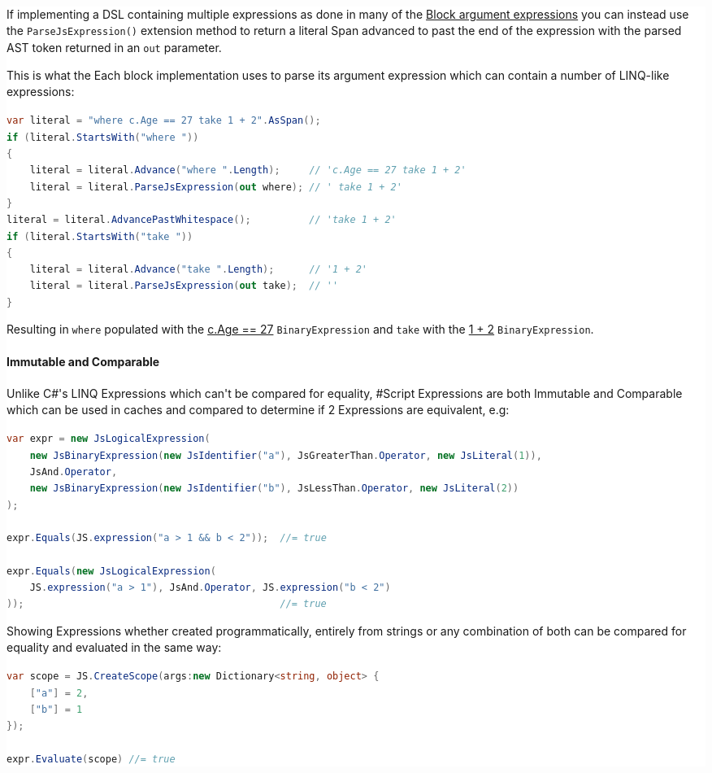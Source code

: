 If implementing a DSL containing multiple expressions as done in many of the [Block argument expressions](https://sharpscript.net/docs/blocks) 
you can instead use the `ParseJsExpression()` extension method to return a literal Span advanced to past the end of the expression with the parsed 
AST token returned in an `out` parameter.

This is what the Each block implementation uses to parse its argument expression which can contain a number of LINQ-like expressions:

```csharp
var literal = "where c.Age == 27 take 1 + 2".AsSpan();
if (literal.StartsWith("where "))
{
    literal = literal.Advance("where ".Length);     // 'c.Age == 27 take 1 + 2'
    literal = literal.ParseJsExpression(out where); // ' take 1 + 2'
}
literal = literal.AdvancePastWhitespace();          // 'take 1 + 2'
if (literal.StartsWith("take "))
{
    literal = literal.Advance("take ".Length);      // '1 + 2'
    literal = literal.ParseJsExpression(out take);  // ''
}
```

Resulting in `where` populated with the [c.Age == 27](https://sharpscript.net/docs/expression-viewer#expression=c.Age%20%3D%3D%2027&c=%7B%20Age%3A27%20%7D) `BinaryExpression` and `take` with the [1 + 2](https://sharpscript.net/docs/expression-viewer#expression=1%20%2B%202)
`BinaryExpression`.

#### Immutable and Comparable

Unlike C#'s LINQ Expressions which can't be compared for equality, #Script Expressions are both Immutable and Comparable which can be used 
in caches and compared to determine if 2 Expressions are equivalent, e.g:

```csharp
var expr = new JsLogicalExpression(
    new JsBinaryExpression(new JsIdentifier("a"), JsGreaterThan.Operator, new JsLiteral(1)),
    JsAnd.Operator,
    new JsBinaryExpression(new JsIdentifier("b"), JsLessThan.Operator, new JsLiteral(2))
);

expr.Equals(JS.expression("a > 1 && b < 2"));  //= true

expr.Equals(new JsLogicalExpression(
    JS.expression("a > 1"), JsAnd.Operator, JS.expression("b < 2")
));                                            //= true
```

Showing Expressions whether created programmatically, entirely from strings or any combination of both can be compared for equality and 
evaluated in the same way:

```csharp
var scope = JS.CreateScope(args:new Dictionary<string, object> {
    ["a"] = 2,
    ["b"] = 1
});

expr.Evaluate(scope) //= true
```
